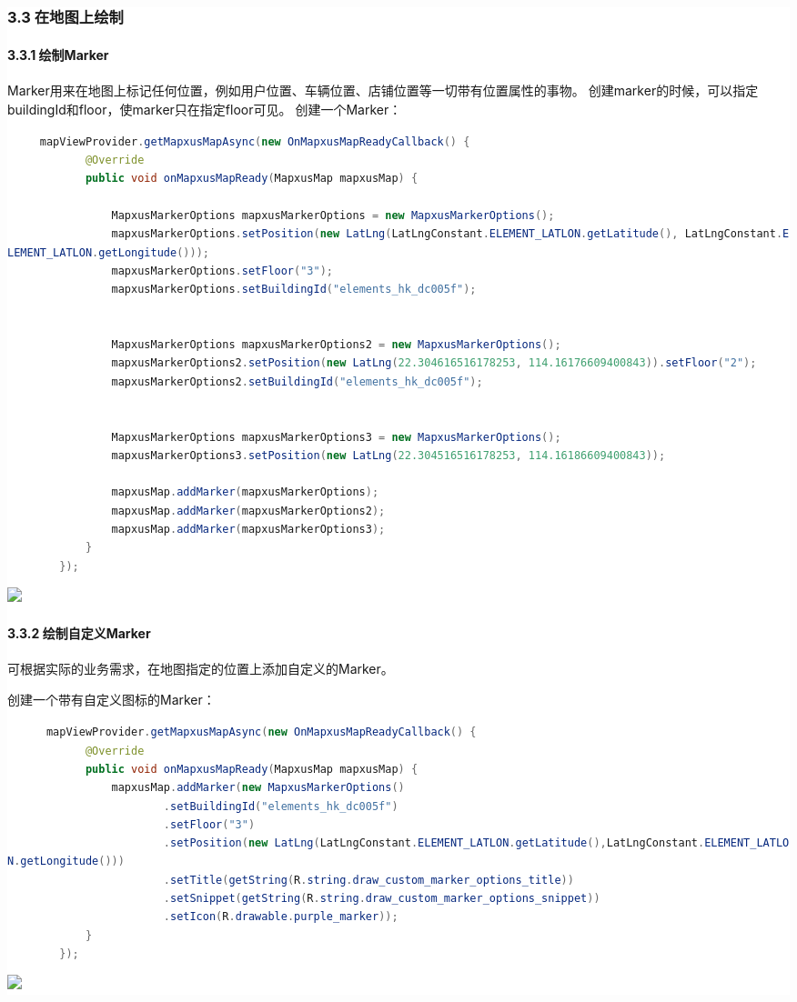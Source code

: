 ### 3.3 在地图上绘制

#### 3.3.1 绘制Marker
Marker用来在地图上标记任何位置，例如用户位置、车辆位置、店铺位置等一切带有位置属性的事物。
创建marker的时候，可以指定buildingId和floor，使marker只在指定floor可见。
创建一个Marker：

```java
     mapViewProvider.getMapxusMapAsync(new OnMapxusMapReadyCallback() {
            @Override
            public void onMapxusMapReady(MapxusMap mapxusMap) {

                MapxusMarkerOptions mapxusMarkerOptions = new MapxusMarkerOptions();
                mapxusMarkerOptions.setPosition(new LatLng(LatLngConstant.ELEMENT_LATLON.getLatitude(), LatLngConstant.ELEMENT_LATLON.getLongitude()));
                mapxusMarkerOptions.setFloor("3");
                mapxusMarkerOptions.setBuildingId("elements_hk_dc005f");


                MapxusMarkerOptions mapxusMarkerOptions2 = new MapxusMarkerOptions();
                mapxusMarkerOptions2.setPosition(new LatLng(22.304616516178253, 114.16176609400843)).setFloor("2");
                mapxusMarkerOptions2.setBuildingId("elements_hk_dc005f");


                MapxusMarkerOptions mapxusMarkerOptions3 = new MapxusMarkerOptions();
                mapxusMarkerOptions3.setPosition(new LatLng(22.304516516178253, 114.16186609400843));

                mapxusMap.addMarker(mapxusMarkerOptions);
                mapxusMap.addMarker(mapxusMarkerOptions2);
                mapxusMap.addMarker(mapxusMarkerOptions3);
            }
        });
```
![](https://service.mapxus.com/dpw/api/v1/image/digitalMap/android/3.1.0/Annotations1.png)

#### 3.3.2 绘制自定义Marker

可根据实际的业务需求，在地图指定的位置上添加自定义的Marker。

创建一个带有自定义图标的Marker：

```java
      mapViewProvider.getMapxusMapAsync(new OnMapxusMapReadyCallback() {
            @Override
            public void onMapxusMapReady(MapxusMap mapxusMap) {
                mapxusMap.addMarker(new MapxusMarkerOptions()
                        .setBuildingId("elements_hk_dc005f")
                        .setFloor("3")
                        .setPosition(new LatLng(LatLngConstant.ELEMENT_LATLON.getLatitude(),LatLngConstant.ELEMENT_LATLON.getLongitude()))
                        .setTitle(getString(R.string.draw_custom_marker_options_title))
                        .setSnippet(getString(R.string.draw_custom_marker_options_snippet))
                        .setIcon(R.drawable.purple_marker));
            }
        });
```
![](https://service.mapxus.com/dpw/api/v1/image/digitalMap/android/3.1.0/Annotations2.png)
